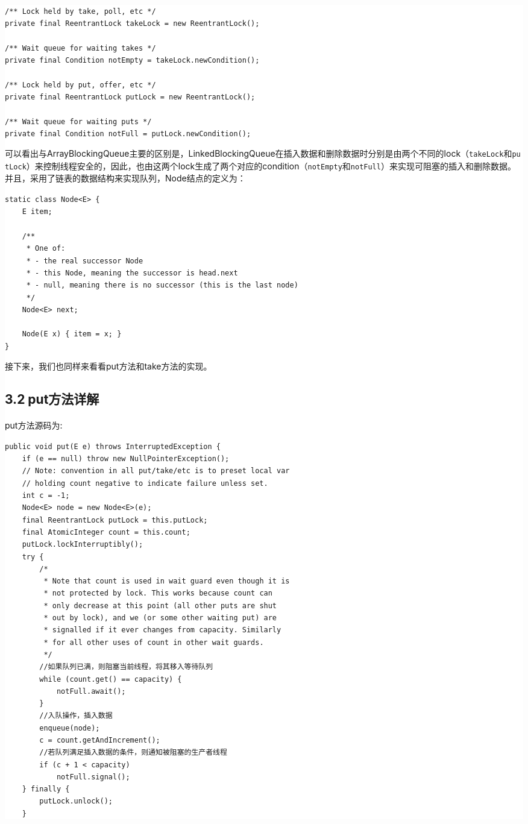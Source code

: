 	/** Lock held by take, poll, etc */
	private final ReentrantLock takeLock = new ReentrantLock();
	
	/** Wait queue for waiting takes */
	private final Condition notEmpty = takeLock.newCondition();
	
	/** Lock held by put, offer, etc */
	private final ReentrantLock putLock = new ReentrantLock();
	
	/** Wait queue for waiting puts */
	private final Condition notFull = putLock.newCondition();

可以看出与ArrayBlockingQueue主要的区别是，LinkedBlockingQueue在插入数据和删除数据时分别是由两个不同的lock（`takeLock`和`putLock`）来控制线程安全的，因此，也由这两个lock生成了两个对应的condition（`notEmpty`和`notFull`）来实现可阻塞的插入和删除数据。并且，采用了链表的数据结构来实现队列，Node结点的定义为：

	static class Node<E> {
	    E item;
	
	    /**
	     * One of:
	     * - the real successor Node
	     * - this Node, meaning the successor is head.next
	     * - null, meaning there is no successor (this is the last node)
	     */
	    Node<E> next;
	
	    Node(E x) { item = x; }
	}

接下来，我们也同样来看看put方法和take方法的实现。

## 3.2 put方法详解 ##

put方法源码为:

	public void put(E e) throws InterruptedException {
	    if (e == null) throw new NullPointerException();
	    // Note: convention in all put/take/etc is to preset local var
	    // holding count negative to indicate failure unless set.
	    int c = -1;
	    Node<E> node = new Node<E>(e);
	    final ReentrantLock putLock = this.putLock;
	    final AtomicInteger count = this.count;
	    putLock.lockInterruptibly();
	    try {
	        /*
	         * Note that count is used in wait guard even though it is
	         * not protected by lock. This works because count can
	         * only decrease at this point (all other puts are shut
	         * out by lock), and we (or some other waiting put) are
	         * signalled if it ever changes from capacity. Similarly
	         * for all other uses of count in other wait guards.
	         */
			//如果队列已满，则阻塞当前线程，将其移入等待队列
	        while (count.get() == capacity) {
	            notFull.await();
	        }
			//入队操作，插入数据
	        enqueue(node);
	        c = count.getAndIncrement();
			//若队列满足插入数据的条件，则通知被阻塞的生产者线程
	        if (c + 1 < capacity)
	            notFull.signal();
	    } finally {
	        putLock.unlock();
	    }